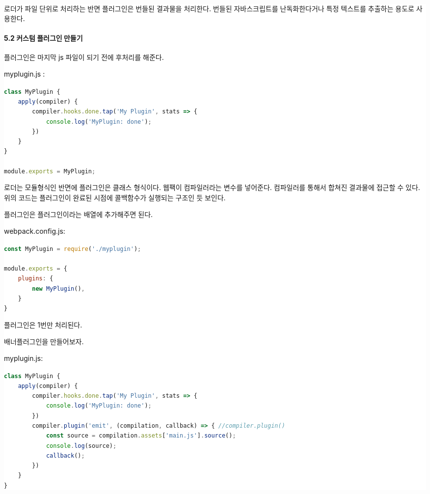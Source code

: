 로더가 파일 단위로 처리하는 반면 플러그인은 번들된 결과물을 처리한다. 번들된 자바스크립트를 난독화한다거나 특정 텍스트를 추출하는 용도로 사용한다. 



#### 5.2 커스텀 플러그인 만들기

플러그인은 마지막 js 파일이 되기 전에 후처리를 해준다. 

myplugin.js :

```js
class MyPlugin {
    apply(compiler) {
        compiler.hooks.done.tap('My Plugin', stats => {
            console.log('MyPlugin: done');
        })
    }
}

module.exports = MyPlugin;
```

로더는 모듈형식인 반면에 플러그인은 클래스 형식이다. 웹팩이 컴파일러라는 변수를 넣어준다. 컴파일러를 통해서 합쳐진 결과물에 접근할 수 있다. 위의 코드는 플러그인이 완료된 시점에 콜백함수가 실행되는 구조인 듯 보인다. 

플러그인은 플러그인이라는 배열에 추가해주면 된다.

webpack.config.js:

```js
const MyPlugin = require('./myplugin');

module.exports = {
    plugins: {
        new MyPlugin(),
    }
}
```

플러그인은 1번만 처리된다. 

배너플러그인을 만들어보자.

myplugin.js:

```js
class MyPlugin {
    apply(compiler) {
        compiler.hooks.done.tap('My Plugin', stats => {
            console.log('MyPlugin: done');
        })
        compiler.plugin('emit', (compilation, callback) => { //compiler.plugin()
        	const source = compilation.assets['main.js'].source();
            console.log(source);
            callback();
        })
    }
}
```
